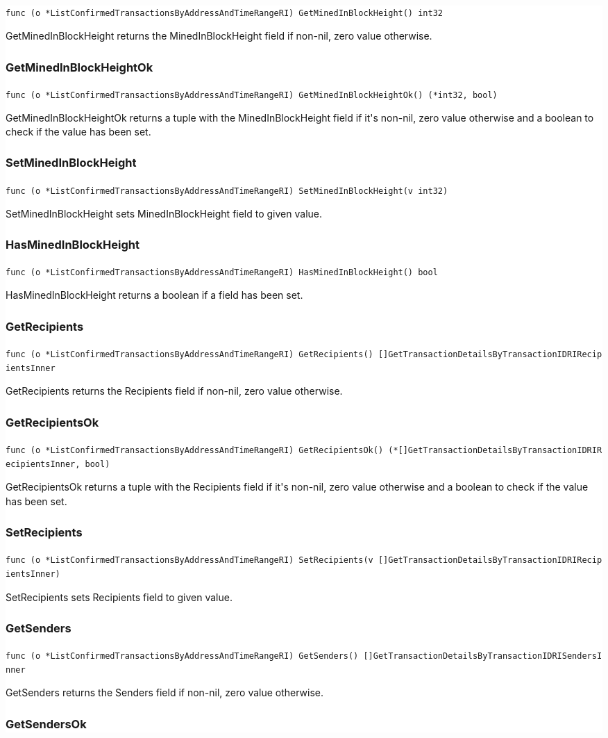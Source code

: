 `func (o *ListConfirmedTransactionsByAddressAndTimeRangeRI) GetMinedInBlockHeight() int32`

GetMinedInBlockHeight returns the MinedInBlockHeight field if non-nil, zero value otherwise.

### GetMinedInBlockHeightOk

`func (o *ListConfirmedTransactionsByAddressAndTimeRangeRI) GetMinedInBlockHeightOk() (*int32, bool)`

GetMinedInBlockHeightOk returns a tuple with the MinedInBlockHeight field if it's non-nil, zero value otherwise
and a boolean to check if the value has been set.

### SetMinedInBlockHeight

`func (o *ListConfirmedTransactionsByAddressAndTimeRangeRI) SetMinedInBlockHeight(v int32)`

SetMinedInBlockHeight sets MinedInBlockHeight field to given value.

### HasMinedInBlockHeight

`func (o *ListConfirmedTransactionsByAddressAndTimeRangeRI) HasMinedInBlockHeight() bool`

HasMinedInBlockHeight returns a boolean if a field has been set.

### GetRecipients

`func (o *ListConfirmedTransactionsByAddressAndTimeRangeRI) GetRecipients() []GetTransactionDetailsByTransactionIDRIRecipientsInner`

GetRecipients returns the Recipients field if non-nil, zero value otherwise.

### GetRecipientsOk

`func (o *ListConfirmedTransactionsByAddressAndTimeRangeRI) GetRecipientsOk() (*[]GetTransactionDetailsByTransactionIDRIRecipientsInner, bool)`

GetRecipientsOk returns a tuple with the Recipients field if it's non-nil, zero value otherwise
and a boolean to check if the value has been set.

### SetRecipients

`func (o *ListConfirmedTransactionsByAddressAndTimeRangeRI) SetRecipients(v []GetTransactionDetailsByTransactionIDRIRecipientsInner)`

SetRecipients sets Recipients field to given value.


### GetSenders

`func (o *ListConfirmedTransactionsByAddressAndTimeRangeRI) GetSenders() []GetTransactionDetailsByTransactionIDRISendersInner`

GetSenders returns the Senders field if non-nil, zero value otherwise.

### GetSendersOk
